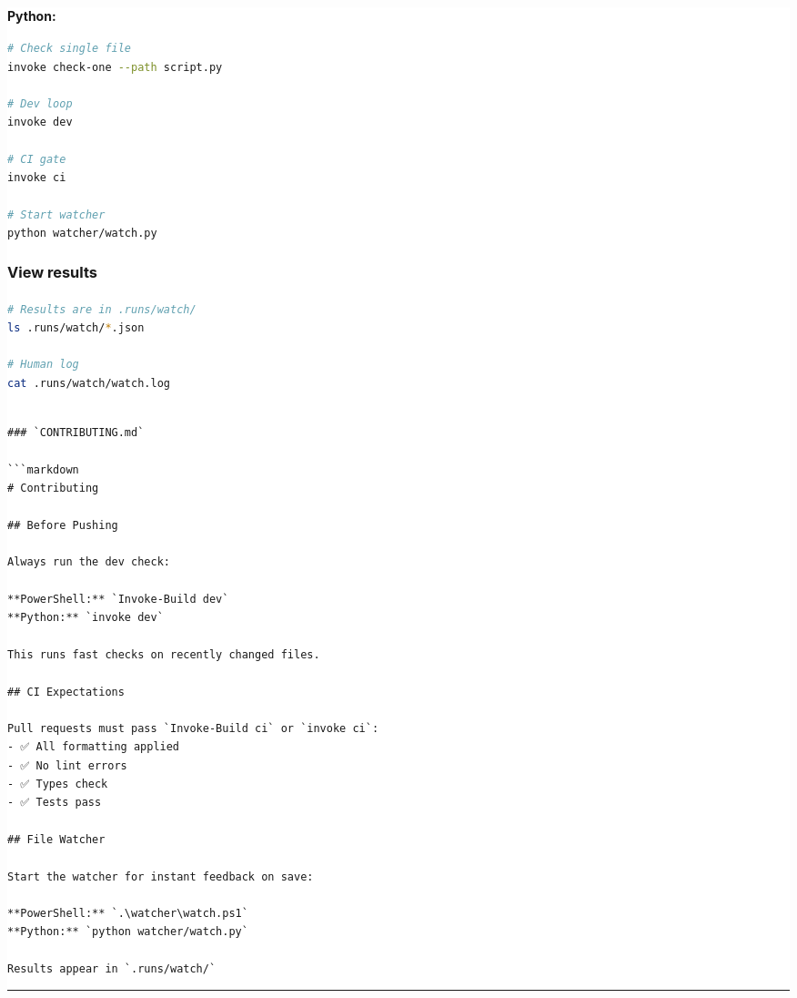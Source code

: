 **Python:**
```bash
# Check single file
invoke check-one --path script.py

# Dev loop
invoke dev

# CI gate
invoke ci

# Start watcher
python watcher/watch.py
```

### View results
```bash
# Results are in .runs/watch/
ls .runs/watch/*.json

# Human log
cat .runs/watch/watch.log
```
```

### `CONTRIBUTING.md`

```markdown
# Contributing

## Before Pushing

Always run the dev check:

**PowerShell:** `Invoke-Build dev`
**Python:** `invoke dev`

This runs fast checks on recently changed files.

## CI Expectations

Pull requests must pass `Invoke-Build ci` or `invoke ci`:
- ✅ All formatting applied
- ✅ No lint errors
- ✅ Types check
- ✅ Tests pass

## File Watcher

Start the watcher for instant feedback on save:

**PowerShell:** `.\watcher\watch.ps1`
**Python:** `python watcher/watch.py`

Results appear in `.runs/watch/`
```

---